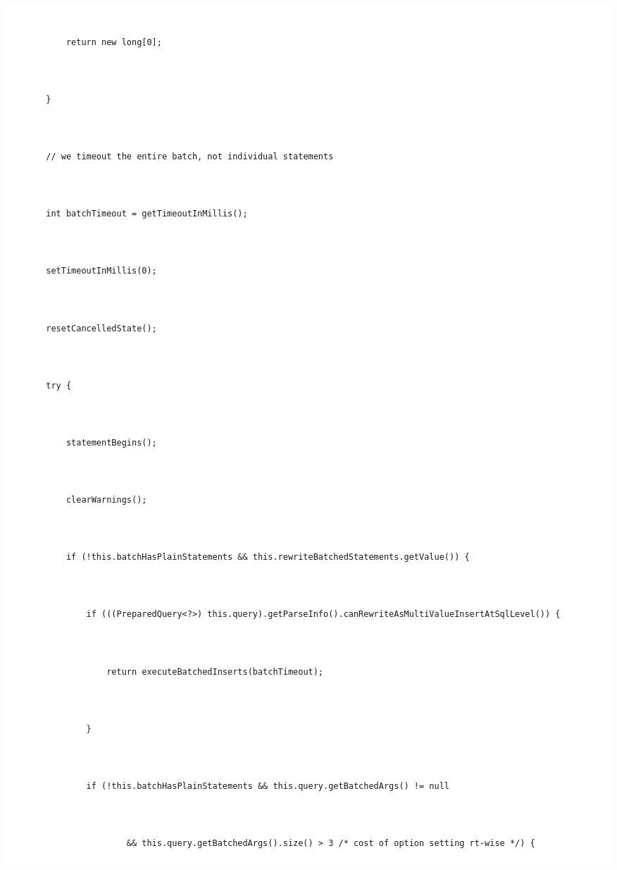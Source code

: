 ```


            return new long[0];



        }



        // we timeout the entire batch, not individual statements



        int batchTimeout = getTimeoutInMillis();



        setTimeoutInMillis(0);



        resetCancelledState();



        try {



            statementBegins();



            clearWarnings();



            if (!this.batchHasPlainStatements && this.rewriteBatchedStatements.getValue()) {



                if (((PreparedQuery<?>) this.query).getParseInfo().canRewriteAsMultiValueInsertAtSqlLevel()) {



                    return executeBatchedInserts(batchTimeout);



                }



                if (!this.batchHasPlainStatements && this.query.getBatchedArgs() != null



                        && this.query.getBatchedArgs().size() > 3 /* cost of option setting rt-wise */) {


```